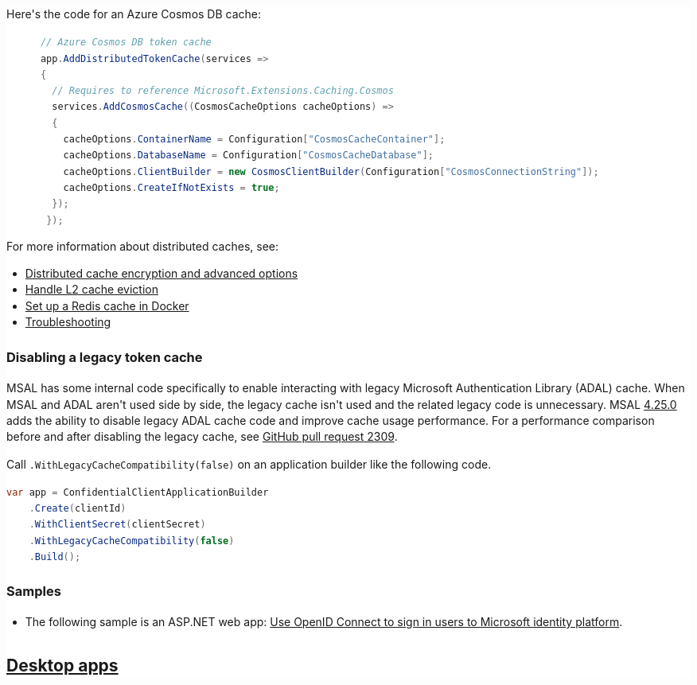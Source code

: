 Here's the code for an Azure Cosmos DB cache:

```csharp
      // Azure Cosmos DB token cache
      app.AddDistributedTokenCache(services =>
      {
        // Requires to reference Microsoft.Extensions.Caching.Cosmos
        services.AddCosmosCache((CosmosCacheOptions cacheOptions) =>
        {
          cacheOptions.ContainerName = Configuration["CosmosCacheContainer"];
          cacheOptions.DatabaseName = Configuration["CosmosCacheDatabase"];
          cacheOptions.ClientBuilder = new CosmosClientBuilder(Configuration["CosmosConnectionString"]);
          cacheOptions.CreateIfNotExists = true;
        });
       });
```

For more information about distributed caches, see:

- [Distributed cache encryption and advanced options](https://github.com/AzureAD/microsoft-identity-web/wiki/L1-Cache-in-Distributed-(L2)-Token-Cache)
- [Handle L2 cache eviction](https://github.com/AzureAD/microsoft-identity-web/wiki/Handle-L2-cache-eviction)
- [Set up a Redis cache in Docker](https://github.com/AzureAD/microsoft-identity-web/wiki/Set-up-a-Redis-cache-in-Docker)
- [Troubleshooting](https://github.com/AzureAD/microsoft-identity-web/wiki/Token-Cache-Troubleshooting)

### Disabling a legacy token cache

MSAL has some internal code specifically to enable interacting with legacy Microsoft Authentication Library (ADAL) cache. When MSAL and ADAL aren't used side by side, the legacy cache isn't used and the related legacy code is unnecessary. MSAL [4.25.0](https://github.com/AzureAD/microsoft-authentication-library-for-dotnet/releases/tag/4.25.0) adds the ability to disable legacy ADAL cache code and improve cache usage performance. For a performance comparison before and after disabling the legacy cache, see [GitHub pull request 2309](https://github.com/AzureAD/microsoft-authentication-library-for-dotnet/pull/2309). 

Call `.WithLegacyCacheCompatibility(false)` on an application builder like the following code.

```csharp
var app = ConfidentialClientApplicationBuilder
	.Create(clientId)
	.WithClientSecret(clientSecret)
	.WithLegacyCacheCompatibility(false)
	.Build();
```

### Samples

- The following sample is an ASP.NET web app: [Use OpenID Connect to sign in users to Microsoft identity platform](https://github.com/Azure-Samples/ms-identity-aspnet-webapp-openidconnect).

## [Desktop apps](#tab/desktop)
